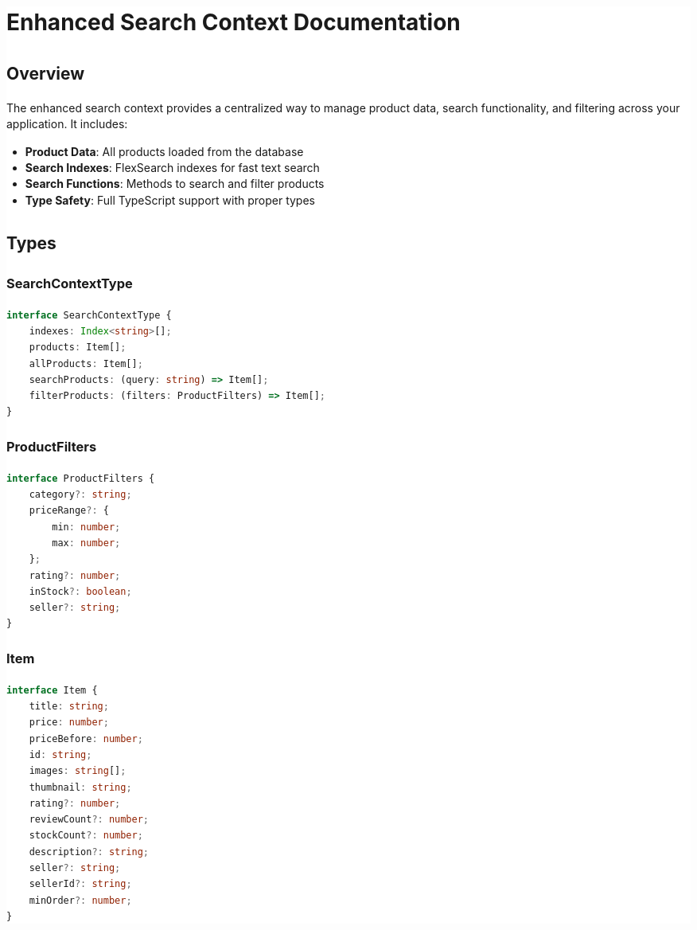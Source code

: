 # Enhanced Search Context Documentation

## Overview

The enhanced search context provides a centralized way to manage product data, search functionality, and filtering across your application. It includes:

- **Product Data**: All products loaded from the database
- **Search Indexes**: FlexSearch indexes for fast text search
- **Search Functions**: Methods to search and filter products
- **Type Safety**: Full TypeScript support with proper types

## Types

### SearchContextType
```typescript
interface SearchContextType {
    indexes: Index<string>[];
    products: Item[];
    allProducts: Item[];
    searchProducts: (query: string) => Item[];
    filterProducts: (filters: ProductFilters) => Item[];
}
```

### ProductFilters
```typescript
interface ProductFilters {
    category?: string;
    priceRange?: {
        min: number;
        max: number;
    };
    rating?: number;
    inStock?: boolean;
    seller?: string;
}
```

### Item
```typescript
interface Item {
    title: string;
    price: number;
    priceBefore: number;
    id: string;
    images: string[];
    thumbnail: string;
    rating?: number;
    reviewCount?: number;
    stockCount?: number;
    description?: string;
    seller?: string;
    sellerId?: string;
    minOrder?: number;
}
```
